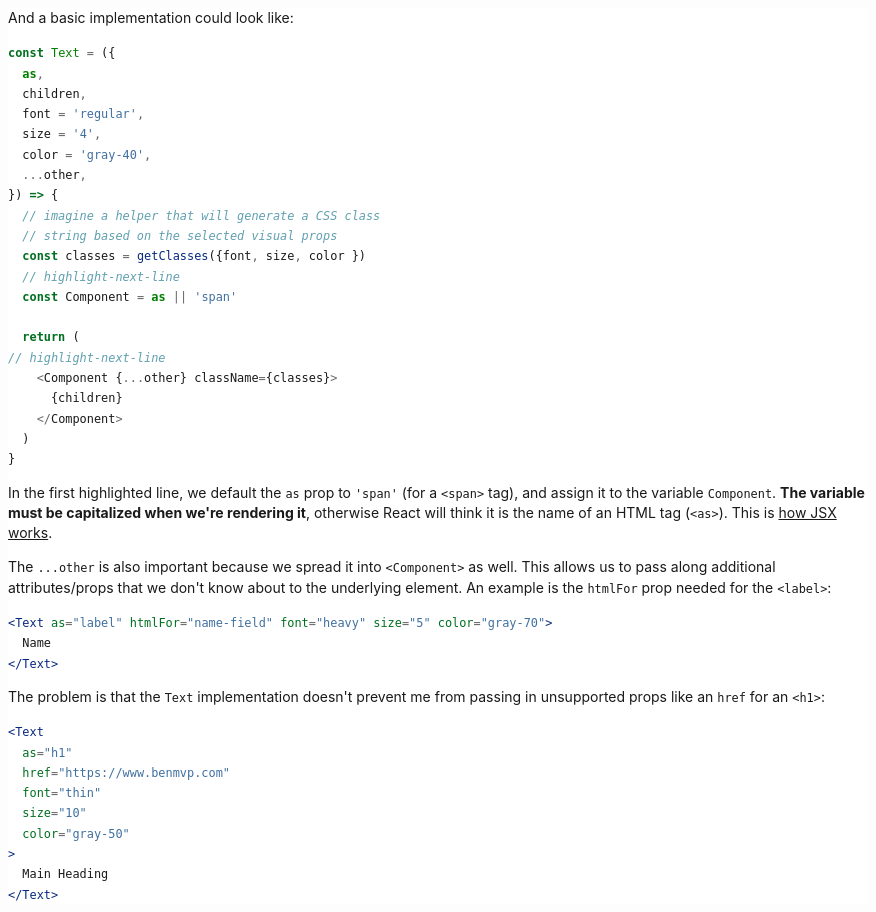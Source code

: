 And a basic implementation could look like:

```javascript
const Text = ({
  as,
  children,
  font = 'regular',
  size = '4',
  color = 'gray-40',
  ...other,
}) => {
  // imagine a helper that will generate a CSS class
  // string based on the selected visual props
  const classes = getClasses({font, size, color })
  // highlight-next-line
  const Component = as || 'span'

  return (
// highlight-next-line
    <Component {...other} className={classes}>
      {children}
    </Component>
  )
}
```

In the first highlighted line, we default the `as` prop to `'span'` (for a `<span>` tag), and assign it to the variable `Component`. **The variable must be capitalized when we're rendering it**, otherwise React will think it is the name of an HTML tag (`<as>`). This is [how JSX works](https://reactjs.org/docs/jsx-in-depth.html#user-defined-components-must-be-capitalized).

The `...other` is also important because we spread it into `<Component>` as well. This allows us to pass along additional attributes/props that we don't know about to the underlying element. An example is the `htmlFor` prop needed for the `<label>`:

```jsx
<Text as="label" htmlFor="name-field" font="heavy" size="5" color="gray-70">
  Name
</Text>
```

The problem is that the `Text` implementation doesn't prevent me from passing in unsupported props like an `href` for an `<h1>`:

```jsx
<Text
  as="h1"
  href="https://www.benmvp.com"
  font="thin"
  size="10"
  color="gray-50"
>
  Main Heading
</Text>
```

